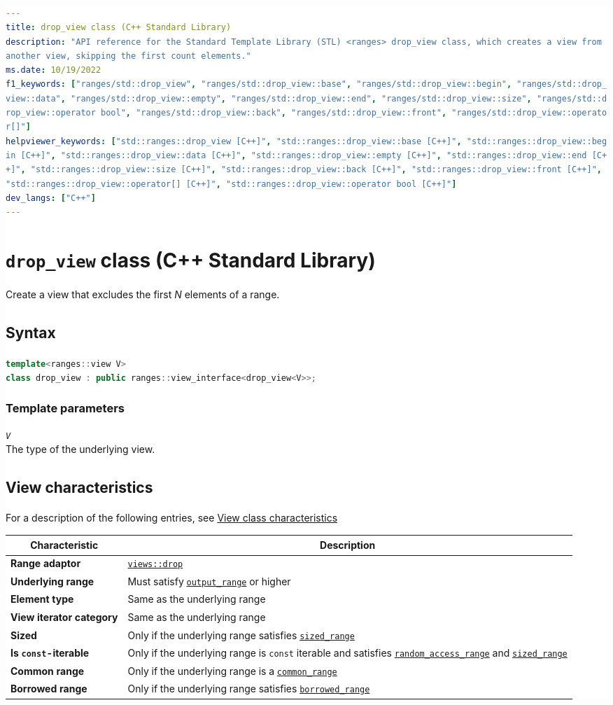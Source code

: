 ```yaml
---
title: drop_view class (C++ Standard Library)
description: "API reference for the Standard Template Library (STL) <ranges> drop_view class, which creates a view from another view, skipping the first count elements."
ms.date: 10/19/2022
f1_keywords: ["ranges/std::drop_view", "ranges/std::drop_view::base", "ranges/std::drop_view::begin", "ranges/std::drop_view::data", "ranges/std::drop_view::empty", "ranges/std::drop_view::end", "ranges/std::drop_view::size", "ranges/std::drop_view::operator bool", "ranges/std::drop_view::back", "ranges/std::drop_view::front", "ranges/std::drop_view::operator[]"]
helpviewer_keywords: ["std::ranges::drop_view [C++]", "std::ranges::drop_view::base [C++]", "std::ranges::drop_view::begin [C++]", "std::ranges::drop_view::data [C++]", "std::ranges::drop_view::empty [C++]", "std::ranges::drop_view::end [C++]", "std::ranges::drop_view::size [C++]", "std::ranges::drop_view::back [C++]", "std::ranges::drop_view::front [C++]", "std::ranges::drop_view::operator[] [C++]", "std::ranges::drop_view::operator bool [C++]"]
dev_langs: ["C++"]
---
```

# `drop_view` class (C++ Standard Library)

Create a view that excludes the first *N* elements of a range.

## Syntax

```cpp
template<ranges::view V>
class drop_view : public ranges::view_interface<drop_view<V>>;
```

### Template parameters

*`V`*\
 The type of the underlying view.

## View characteristics

For a description of the following entries, see [View class characteristics](view-classes.md#view-classes-characteristics)

| Characteristic | Description |
|--|--|
| **Range adaptor** | [`views::drop`](range-adaptors.md#drop) |
| **Underlying range** | Must satisfy [`output_range`](range-concepts.md#output_range)  or higher |
| **Element type** | Same as the underlying range |
| **View iterator category** | Same as the underlying range |
| **Sized** | Only if the underlying range satisfies [`sized_range`](range-concepts.md#sized_range) |
| **Is `const`-iterable** | Only if the underlying range is `const` iterable and satisfies [`random_access_range`](range-concepts.md#random_access_range) and [`sized_range`](range-concepts.md#sized_range) |
| **Common range** | Only if the underlying range is a [`common_range`](range-concepts.md#common_range) |
| **Borrowed range** | Only if the underlying range satisfies [`borrowed_range`](range-concepts.md#borrowed_range) |
